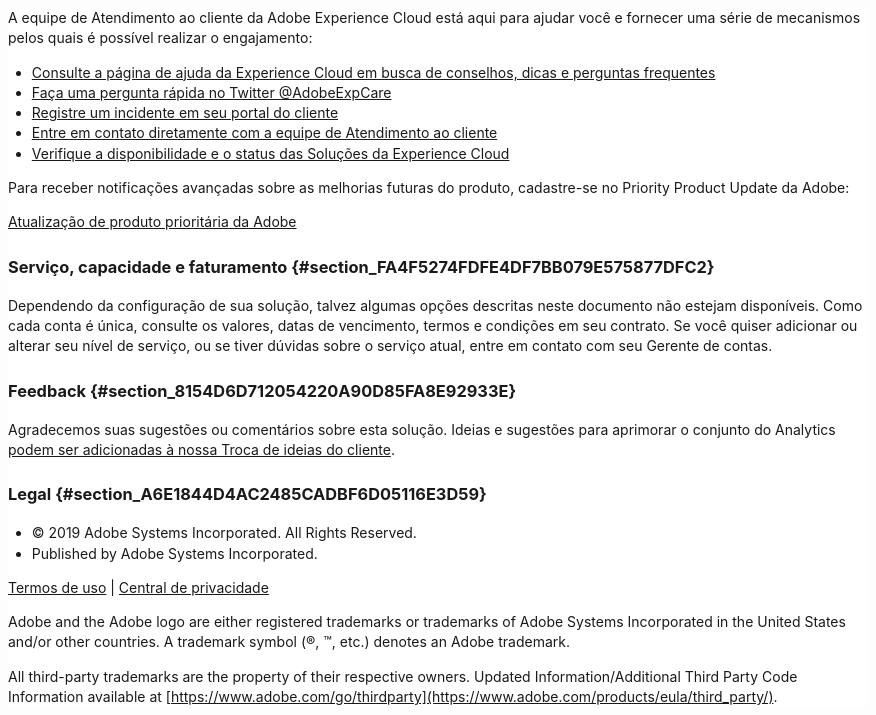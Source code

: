 

A equipe de Atendimento ao cliente da Adobe Experience Cloud está aqui para ajudar você e fornecer uma série de mecanismos pelos quais é possível realizar o engajamento:

* [Consulte a página de ajuda da Experience Cloud em busca de conselhos, dicas e perguntas frequentes](https://helpx.adobe.com/marketing-cloud.html)
* [Faça uma pergunta rápida no Twitter @AdobeExpCare](https://twitter.com/adobeexpcare)
* [Registre um incidente em seu portal do cliente](https://customers.omniture.com/login.php)
* [Entre em contato diretamente com a equipe de Atendimento ao cliente](https://helpx.adobe.com/marketing-cloud/contact-support.html)
* [Verifique a disponibilidade e o status das Soluções da Experience Cloud](https://status.adobe.com/)

Para receber notificações avançadas sobre as melhorias futuras do produto, cadastre-se no Priority Product Update da Adobe:

[Atualização de produto prioritária da Adobe](https://www.adobe.com/subscription/priority-product-update.html)

### Serviço, capacidade e faturamento {#section_FA4F5274FDFE4DF7BB079E575877DFC2}

Dependendo da configuração de sua solução, talvez algumas opções descritas neste documento não estejam disponíveis. Como cada conta é única, consulte os valores, datas de vencimento, termos e condições em seu contrato. Se você quiser adicionar ou alterar seu nível de serviço, ou se tiver dúvidas sobre o serviço atual, entre em contato com seu Gerente de contas.

### Feedback {#section_8154D6D712054220A90D85FA8E92933E}

Agradecemos suas sugestões ou comentários sobre esta solução. Ideias e sugestões para aprimorar o conjunto do Analytics [podem ser adicionadas à nossa Troca de ideias do cliente](https://my.omniture.com/login/?r=%2Fp%2Fsuite%2Fcurrent%2Findex.html%3Fa%3DIdeasExchange.Redirect%26redirectreason%3Dnotregistered%26referer%3Dhttp%253A%252F%252Fideas.omniture.com%252Ft5%252FAdobe-Idea-Exchange-for-Omniture%252Fidb-p%252FIdeaExchange3).

### Legal {#section_A6E1844D4AC2485CADBF6D05116E3D59}

* © 2019 Adobe Systems Incorporated. All Rights Reserved.
* Published by Adobe Systems Incorporated.

[Termos de uso](https://www.adobe.com/go/marketingcloud_terms_of_use) | [Central de privacidade](https://www.adobe.com/privacy.html)

Adobe and the Adobe logo are either registered trademarks or trademarks of Adobe Systems Incorporated in the United States and/or other countries. A trademark symbol (®, ™, etc.) denotes an Adobe trademark.

All third-party trademarks are the property of their respective owners. Updated Information/Additional Third Party Code Information available at [https://www.adobe.com/go/thirdparty](https://www.adobe.com/products/eula/third_party/).
